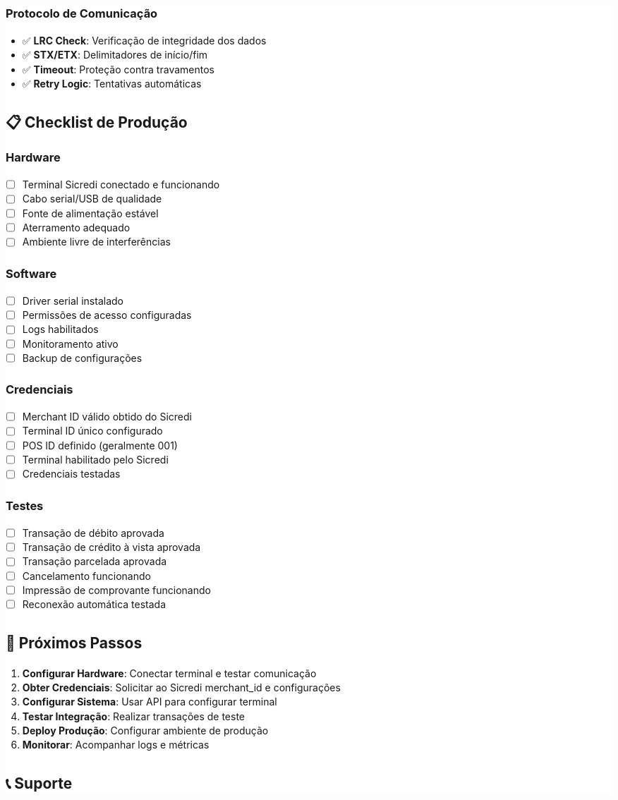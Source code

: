 ### **Protocolo de Comunicação**
- ✅ **LRC Check**: Verificação de integridade dos dados
- ✅ **STX/ETX**: Delimitadores de início/fim
- ✅ **Timeout**: Proteção contra travamentos
- ✅ **Retry Logic**: Tentativas automáticas

## 📋 **Checklist de Produção**

### **Hardware**
- [ ] Terminal Sicredi conectado e funcionando
- [ ] Cabo serial/USB de qualidade
- [ ] Fonte de alimentação estável
- [ ] Aterramento adequado
- [ ] Ambiente livre de interferências

### **Software**
- [ ] Driver serial instalado
- [ ] Permissões de acesso configuradas
- [ ] Logs habilitados
- [ ] Monitoramento ativo
- [ ] Backup de configurações

### **Credenciais**
- [ ] Merchant ID válido obtido do Sicredi
- [ ] Terminal ID único configurado
- [ ] POS ID definido (geralmente 001)
- [ ] Terminal habilitado pelo Sicredi
- [ ] Credenciais testadas

### **Testes**
- [ ] Transação de débito aprovada
- [ ] Transação de crédito à vista aprovada
- [ ] Transação parcelada aprovada
- [ ] Cancelamento funcionando
- [ ] Impressão de comprovante funcionando
- [ ] Reconexão automática testada

## 🚀 **Próximos Passos**

1. **Configurar Hardware**: Conectar terminal e testar comunicação
2. **Obter Credenciais**: Solicitar ao Sicredi merchant_id e configurações
3. **Configurar Sistema**: Usar API para configurar terminal
4. **Testar Integração**: Realizar transações de teste
5. **Deploy Produção**: Configurar ambiente de produção
6. **Monitorar**: Acompanhar logs e métricas

## 📞 **Suporte**
